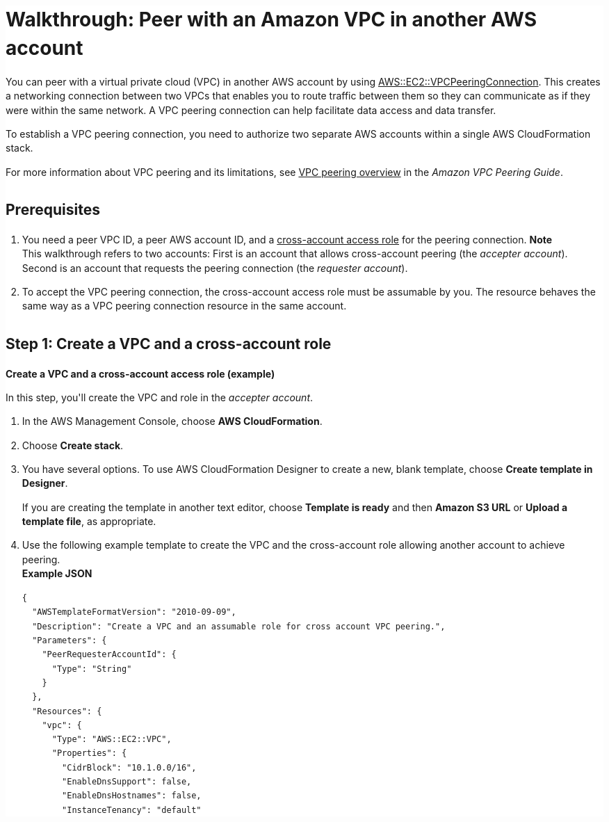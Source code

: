 # Walkthrough: Peer with an Amazon VPC in another AWS account<a name="peer-with-vpc-in-another-account"></a>

You can peer with a virtual private cloud \(VPC\) in another AWS account by using [AWS::EC2::VPCPeeringConnection](https://docs.aws.amazon.com/AWSCloudFormation/latest/UserGuide/aws-resource-ec2-vpcpeeringconnection.html)\. This creates a networking connection between two VPCs that enables you to route traffic between them so they can communicate as if they were within the same network\. A VPC peering connection can help facilitate data access and data transfer\.

To establish a VPC peering connection, you need to authorize two separate AWS accounts within a single AWS CloudFormation stack\.

For more information about VPC peering and its limitations, see [VPC peering overview](https://docs.aws.amazon.com/vpc/latest/peering/vpc-peering-overview.html) in the *Amazon VPC Peering Guide*\.

## Prerequisites<a name="peer-with-vpc-in-another-account-prerequisites"></a>

1. You need a peer VPC ID, a peer AWS account ID, and a [cross\-account access role](http://docs.aws.amazon.com/IAM/latest/UserGuide/id_roles_use_permissions-to-switch.html) for the peering connection\.
**Note**  
This walkthrough refers to two accounts: First is an account that allows cross\-account peering \(the *accepter account*\)\. Second is an account that requests the peering connection \(the *requester account*\)\.

1. To accept the VPC peering connection, the cross\-account access role must be assumable by you\. The resource behaves the same way as a VPC peering connection resource in the same account\.

## Step 1: Create a VPC and a cross\-account role<a name="step-1-create-vpc-and-cross-account-role"></a>

 **Create a VPC and a cross\-account access role \(example\)** 

In this step, you'll create the VPC and role in the *accepter account*\.

1. In the AWS Management Console, choose **AWS CloudFormation**\.

1. Choose **Create stack**\.

1. You have several options\. To use AWS CloudFormation Designer to create a new, blank template, choose **Create template in Designer**\.

   If you are creating the template in another text editor, choose **Template is ready** and then **Amazon S3 URL** or **Upload a template file**, as appropriate\.

1. Use the following example template to create the VPC and the cross\-account role allowing another account to achieve peering\.  
**Example JSON**  

   ```
   {
     "AWSTemplateFormatVersion": "2010-09-09",
     "Description": "Create a VPC and an assumable role for cross account VPC peering.",
     "Parameters": {
       "PeerRequesterAccountId": {
         "Type": "String"
       }
     },
     "Resources": {
       "vpc": {
         "Type": "AWS::EC2::VPC",
         "Properties": {
           "CidrBlock": "10.1.0.0/16",
           "EnableDnsSupport": false,
           "EnableDnsHostnames": false,
           "InstanceTenancy": "default"
   ```